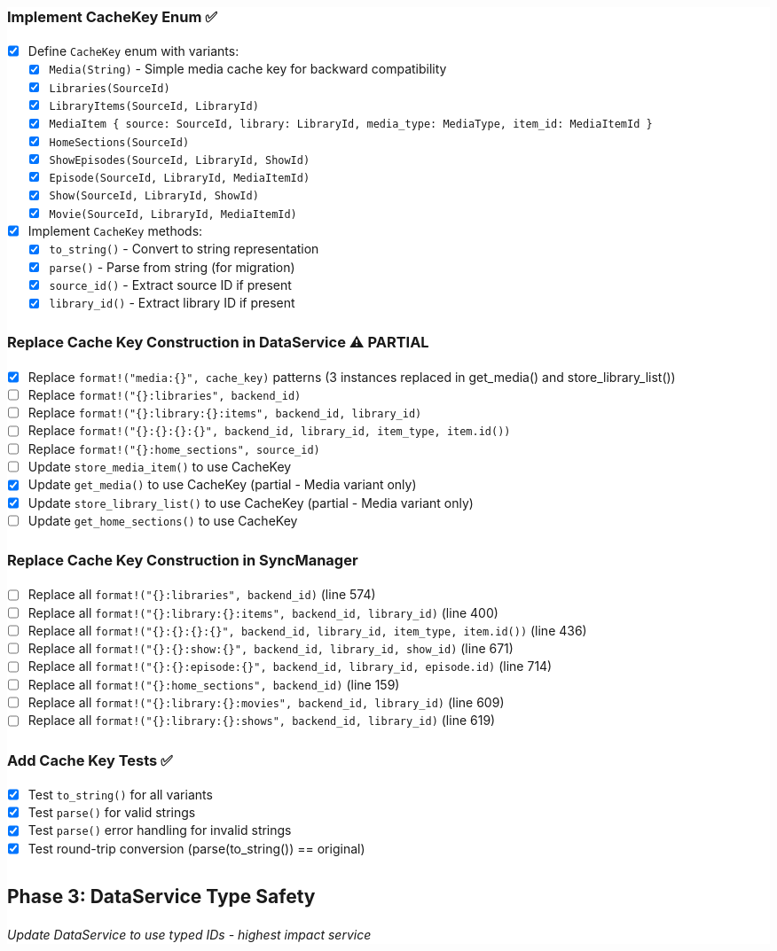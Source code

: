 ### Implement CacheKey Enum ✅
- [x] Define `CacheKey` enum with variants:
  - [x] `Media(String)` - Simple media cache key for backward compatibility
  - [x] `Libraries(SourceId)`
  - [x] `LibraryItems(SourceId, LibraryId)`
  - [x] `MediaItem { source: SourceId, library: LibraryId, media_type: MediaType, item_id: MediaItemId }`
  - [x] `HomeSections(SourceId)`
  - [x] `ShowEpisodes(SourceId, LibraryId, ShowId)`
  - [x] `Episode(SourceId, LibraryId, MediaItemId)`
  - [x] `Show(SourceId, LibraryId, ShowId)`
  - [x] `Movie(SourceId, LibraryId, MediaItemId)`

- [x] Implement `CacheKey` methods:
  - [x] `to_string()` - Convert to string representation
  - [x] `parse()` - Parse from string (for migration)
  - [x] `source_id()` - Extract source ID if present
  - [x] `library_id()` - Extract library ID if present

### Replace Cache Key Construction in DataService ⚠️ PARTIAL
- [x] Replace `format!("media:{}", cache_key)` patterns (3 instances replaced in get_media() and store_library_list())
- [ ] Replace `format!("{}:libraries", backend_id)` 
- [ ] Replace `format!("{}:library:{}:items", backend_id, library_id)`
- [ ] Replace `format!("{}:{}:{}:{}", backend_id, library_id, item_type, item.id())`
- [ ] Replace `format!("{}:home_sections", source_id)`
- [ ] Update `store_media_item()` to use CacheKey
- [x] Update `get_media()` to use CacheKey (partial - Media variant only)
- [x] Update `store_library_list()` to use CacheKey (partial - Media variant only)
- [ ] Update `get_home_sections()` to use CacheKey

### Replace Cache Key Construction in SyncManager
- [ ] Replace all `format!("{}:libraries", backend_id)` (line 574)
- [ ] Replace all `format!("{}:library:{}:items", backend_id, library_id)` (line 400)
- [ ] Replace all `format!("{}:{}:{}:{}", backend_id, library_id, item_type, item.id())` (line 436)
- [ ] Replace all `format!("{}:{}:show:{}", backend_id, library_id, show_id)` (line 671)
- [ ] Replace all `format!("{}:{}:episode:{}", backend_id, library_id, episode.id)` (line 714)
- [ ] Replace all `format!("{}:home_sections", backend_id)` (line 159)
- [ ] Replace all `format!("{}:library:{}:movies", backend_id, library_id)` (line 609)
- [ ] Replace all `format!("{}:library:{}:shows", backend_id, library_id)` (line 619)

### Add Cache Key Tests ✅
- [x] Test `to_string()` for all variants
- [x] Test `parse()` for valid strings
- [x] Test `parse()` error handling for invalid strings
- [x] Test round-trip conversion (parse(to_string()) == original)

## Phase 3: DataService Type Safety
*Update DataService to use typed IDs - highest impact service*
